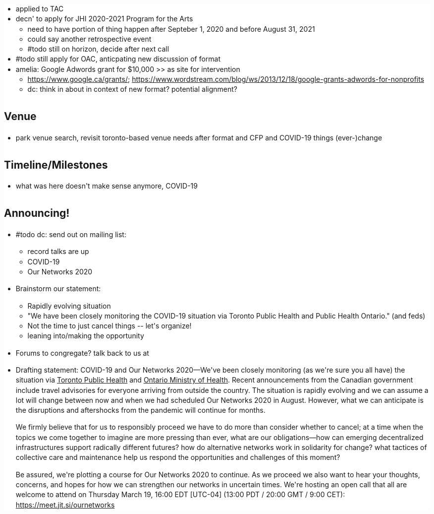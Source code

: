 - applied to TAC
- decn' to apply for JHI 2020-2021 Program for the Arts
    - need to have portion of thing happen after Septeber 1, 2020 and before August 31, 2021
    - could say another retrospective event
    - #todo still on horizon, decide after next call
- #todo still apply for OAC, anticpating new discussion of format
- amelia: Google Adwords grant for $10,000 >> as site for intervention
    - https://www.google.ca/grants/; https://www.wordstream.com/blog/ws/2013/12/18/google-grants-adwords-for-nonprofits 
    - dc: think in about in context of new format? potential alignment?
    
## Venue 

- park venue search, revisit toronto-based venue needs after format and CFP and COVID-19 things (ever-)change

## Timeline/Milestones

- what was here doesn't make sense anymore, COVID-19

## Announcing!

- #todo dc: send out on mailing list:
    - record talks are up
    - COVID-19
    - Our Networks 2020
- Brainstorm our statement:
    - Rapidly evolving situation
    - "We have been closely monitoring the COVID-19 situation via Toronto Public Health and Public Health Ontario." (and feds)
    - Not the time to just cancel things -- let's organize!
    - leaning into/making the opportunity
- Forums to congregate? talk back to us at
- Drafting statement:
    COVID-19 and Our Networks 2020—We've been closely monitoring (as we're sure you all have) the situation via [Toronto Public Health](https://www.toronto.ca/community-people/health-wellness-care/diseases-medications-vaccines/coronavirus/) and [Ontario Ministry of Health](https://www.ontario.ca/page/2019-novel-coronavirus). Recent announcements from the Canadian government include travel advisories for everyone arriving from outside the country. The situation is rapidly evolving and we can assume a lot will change between now and when we had scheduled Our Networks 2020 in August. However, what we can anticipate is the disruptions and aftershocks from the pandemic will continue for months.

    We firmly believe that for us to responsibly proceed we have to do more than consider whether to cancel; at a time when the topics we come together to imagine are more pressing than ever, what are our obligations—how can emerging decentralized infrastructures support radically different futures? how do alternative networks work in solidarity for change? what tactices of collective care and maintenance help us respond the opportunities and challenges of this moment?

    Be assured, we're plotting a course for Our Networks 2020 to continue. As we proceed we also want to hear your thoughts, concerns, and hopes for how we can strengthen our networks in uncertain times. We're hosting an open call that all are welcome to attend on Thursday March 19, 16:00 EDT [UTC-04] (13:00 PDT / 20:00 GMT / 9:00 CET): https://meet.jit.si/ournetworks
